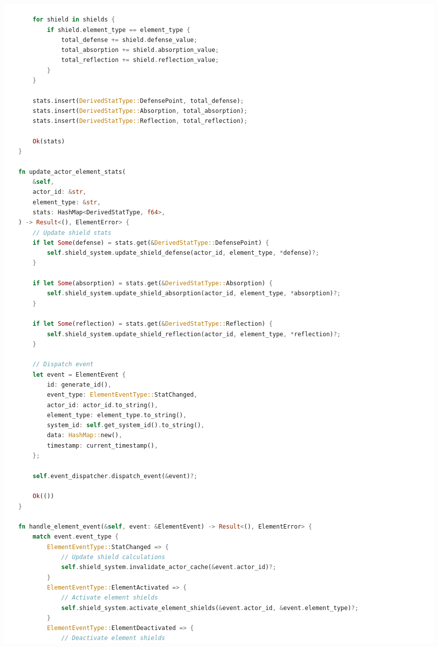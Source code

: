 ```rust
        
        for shield in shields {
            if shield.element_type == element_type {
                total_defense += shield.defense_value;
                total_absorption += shield.absorption_value;
                total_reflection += shield.reflection_value;
            }
        }
        
        stats.insert(DerivedStatType::DefensePoint, total_defense);
        stats.insert(DerivedStatType::Absorption, total_absorption);
        stats.insert(DerivedStatType::Reflection, total_reflection);
        
        Ok(stats)
    }
    
    fn update_actor_element_stats(
        &self,
        actor_id: &str,
        element_type: &str,
        stats: HashMap<DerivedStatType, f64>,
    ) -> Result<(), ElementError> {
        // Update shield stats
        if let Some(defense) = stats.get(&DerivedStatType::DefensePoint) {
            self.shield_system.update_shield_defense(actor_id, element_type, *defense)?;
        }
        
        if let Some(absorption) = stats.get(&DerivedStatType::Absorption) {
            self.shield_system.update_shield_absorption(actor_id, element_type, *absorption)?;
        }
        
        if let Some(reflection) = stats.get(&DerivedStatType::Reflection) {
            self.shield_system.update_shield_reflection(actor_id, element_type, *reflection)?;
        }
        
        // Dispatch event
        let event = ElementEvent {
            id: generate_id(),
            event_type: ElementEventType::StatChanged,
            actor_id: actor_id.to_string(),
            element_type: element_type.to_string(),
            system_id: self.get_system_id().to_string(),
            data: HashMap::new(),
            timestamp: current_timestamp(),
        };
        
        self.event_dispatcher.dispatch_event(&event)?;
        
        Ok(())
    }
    
    fn handle_element_event(&self, event: &ElementEvent) -> Result<(), ElementError> {
        match event.event_type {
            ElementEventType::StatChanged => {
                // Update shield calculations
                self.shield_system.invalidate_actor_cache(&event.actor_id)?;
            }
            ElementEventType::ElementActivated => {
                // Activate element shields
                self.shield_system.activate_element_shields(&event.actor_id, &event.element_type)?;
            }
            ElementEventType::ElementDeactivated => {
                // Deactivate element shields
```